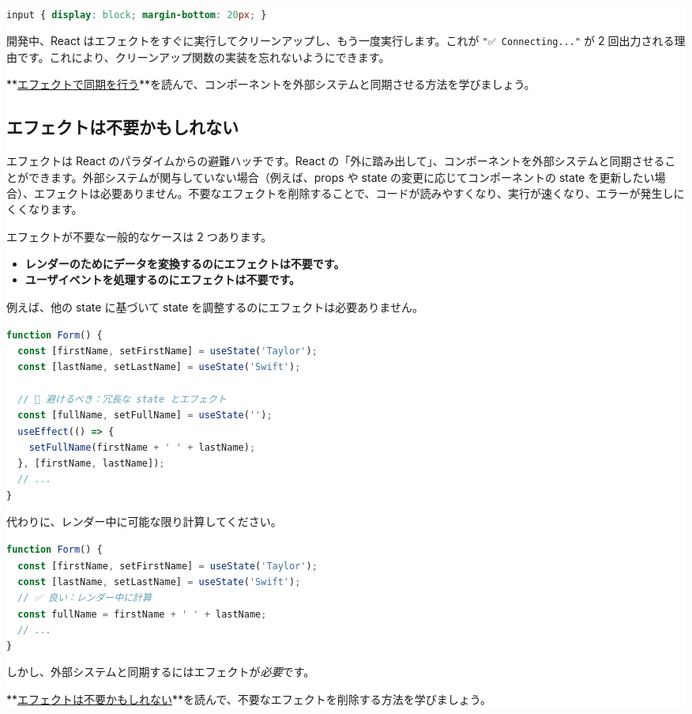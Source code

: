 ```css
input { display: block; margin-bottom: 20px; }
```

</Sandpack>

開発中、React はエフェクトをすぐに実行してクリーンアップし、もう一度実行します。これが `"✅ Connecting..."` が 2 回出力される理由です。これにより、クリーンアップ関数の実装を忘れないようにできます。

<LearnMore path="/learn/synchronizing-with-effects">

**[エフェクトで同期を行う](/learn/synchronizing-with-effects)**を読んで、コンポーネントを外部システムと同期させる方法を学びましょう。

</LearnMore>

## エフェクトは不要かもしれない

エフェクトは React のパラダイムからの避難ハッチです。React の「外に踏み出して」、コンポーネントを外部システムと同期させることができます。外部システムが関与していない場合（例えば、props や state の変更に応じてコンポーネントの state を更新したい場合）、エフェクトは必要ありません。不要なエフェクトを削除することで、コードが読みやすくなり、実行が速くなり、エラーが発生しにくくなります。

エフェクトが不要な一般的なケースは 2 つあります。
- **レンダーのためにデータを変換するのにエフェクトは不要です。**
- **ユーザイベントを処理するのにエフェクトは不要です。**

例えば、他の state に基づいて state を調整するのにエフェクトは必要ありません。

```js {5-9}
function Form() {
  const [firstName, setFirstName] = useState('Taylor');
  const [lastName, setLastName] = useState('Swift');

  // 🔴 避けるべき：冗長な state とエフェクト
  const [fullName, setFullName] = useState('');
  useEffect(() => {
    setFullName(firstName + ' ' + lastName);
  }, [firstName, lastName]);
  // ...
}
```

代わりに、レンダー中に可能な限り計算してください。

```js {4-5}
function Form() {
  const [firstName, setFirstName] = useState('Taylor');
  const [lastName, setLastName] = useState('Swift');
  // ✅ 良い：レンダー中に計算
  const fullName = firstName + ' ' + lastName;
  // ...
}
```

しかし、外部システムと同期するにはエフェクトが*必要*です。

<LearnMore path="/learn/you-might-not-need-an-effect">

**[エフェクトは不要かもしれない](/learn/you-might-not-need-an-effect)**を読んで、不要なエフェクトを削除する方法を学びましょう。
